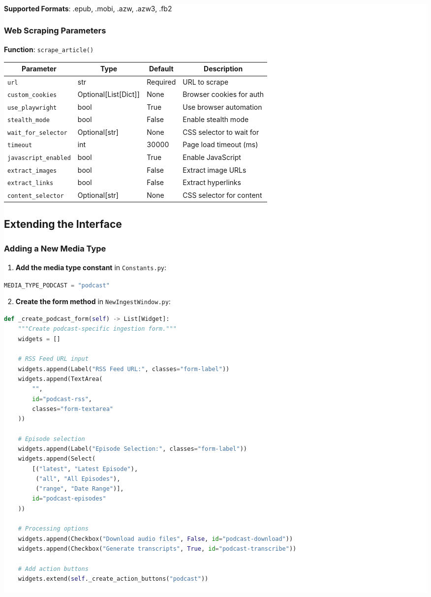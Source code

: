 **Supported Formats**: .epub, .mobi, .azw, .azw3, .fb2

### Web Scraping Parameters

**Function**: `scrape_article()`

| Parameter | Type | Default | Description |
|-----------|------|---------|-------------|
| `url` | str | Required | URL to scrape |
| `custom_cookies` | Optional[List[Dict]] | None | Browser cookies for auth |
| `use_playwright` | bool | True | Use browser automation |
| `stealth_mode` | bool | False | Enable stealth mode |
| `wait_for_selector` | Optional[str] | None | CSS selector to wait for |
| `timeout` | int | 30000 | Page load timeout (ms) |
| `javascript_enabled` | bool | True | Enable JavaScript |
| `extract_images` | bool | False | Extract image URLs |
| `extract_links` | bool | False | Extract hyperlinks |
| `content_selector` | Optional[str] | None | CSS selector for content |

## Extending the Interface

### Adding a New Media Type

1. **Add the media type constant** in `Constants.py`:
```python
MEDIA_TYPE_PODCAST = "podcast"
```

2. **Create the form method** in `NewIngestWindow.py`:
```python
def _create_podcast_form(self) -> List[Widget]:
    """Create podcast-specific ingestion form."""
    widgets = []
    
    # RSS Feed URL input
    widgets.append(Label("RSS Feed URL:", classes="form-label"))
    widgets.append(TextArea(
        "",
        id="podcast-rss",
        classes="form-textarea"
    ))
    
    # Episode selection
    widgets.append(Label("Episode Selection:", classes="form-label"))
    widgets.append(Select(
        [("latest", "Latest Episode"), 
         ("all", "All Episodes"),
         ("range", "Date Range")],
        id="podcast-episodes"
    ))
    
    # Processing options
    widgets.append(Checkbox("Download audio files", False, id="podcast-download"))
    widgets.append(Checkbox("Generate transcripts", True, id="podcast-transcribe"))
    
    # Add action buttons
    widgets.extend(self._create_action_buttons("podcast"))
    
```